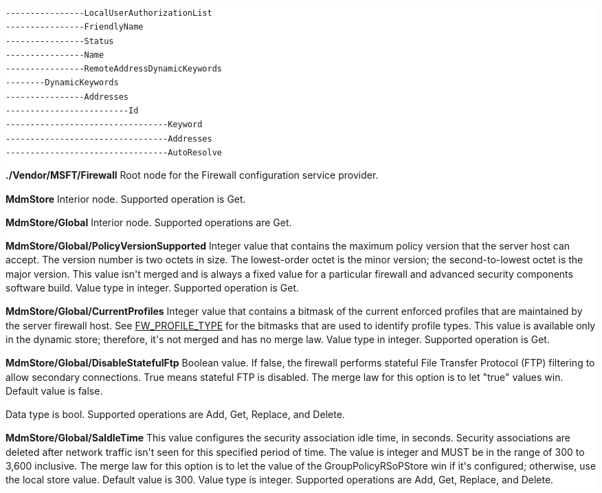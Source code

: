 ```
----------------LocalUserAuthorizationList
----------------FriendlyName
----------------Status
----------------Name
----------------RemoteAddressDynamicKeywords
--------DynamicKeywords
----------------Addresses
-------------------------Id
---------------------------------Keyword
---------------------------------Addresses
---------------------------------AutoResolve
```

<a href="" id="--vendor-msft-applocker"></a>**./Vendor/MSFT/Firewall**
Root node for the Firewall configuration service provider.

<a href="" id="mdmstore"></a>**MdmStore**
Interior node.
Supported operation is Get.

<a href="" id="global"></a>**MdmStore/Global**
Interior node.
Supported operations are Get.

<a href="" id="policyversionsupported"></a>**MdmStore/Global/PolicyVersionSupported**
Integer value that contains the maximum policy version that the server host can accept. The version number is two octets in size. The lowest-order octet is the minor version; the second-to-lowest octet is the major version. This value isn't merged and is always a fixed value for a particular firewall and advanced security components software build.
Value type in integer. Supported operation is Get.

<a href="" id="currentprofiles"></a>**MdmStore/Global/CurrentProfiles**
Integer value that contains a bitmask of the current enforced profiles that are maintained by the server firewall host. See <a href="/openspecs/windows_protocols/ms-fasp/7704e238-174d-4a5e-b809-5f3787dd8acc" data-raw-source="[FW_PROFILE_TYPE](/openspecs/windows_protocols/ms-fasp/7704e238-174d-4a5e-b809-5f3787dd8acc)">FW_PROFILE_TYPE</a> for the bitmasks that are used to identify profile types. This value is available only in the dynamic store; therefore, it's not merged and has no merge law.
Value type in integer. Supported operation is Get.

<a href="" id="disablestatefulftp"></a>**MdmStore/Global/DisableStatefulFtp**
Boolean value. If false, the firewall performs stateful File Transfer Protocol (FTP) filtering to allow secondary connections. True means stateful FTP is disabled. The merge law for this option is to let "true" values win.
Default value is false.

Data type is bool. Supported operations are Add, Get, Replace, and Delete.

<a href="" id="saidletime"></a>**MdmStore/Global/SaIdleTime**
This value configures the security association idle time, in seconds. Security associations are deleted after network traffic isn't seen for this specified period of time. The value is integer and MUST be in the range of 300 to 3,600 inclusive. The merge law for this option is to let the value of the GroupPolicyRSoPStore win if it's configured; otherwise, use the local store value.
Default value is 300.
Value type is integer. Supported operations are Add, Get, Replace, and Delete.
